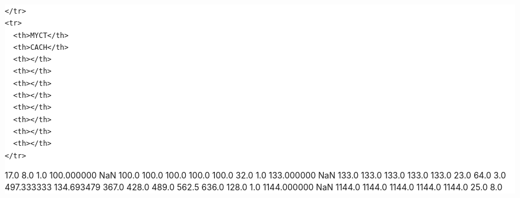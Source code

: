     </tr>
    <tr>
      <th>MYCT</th>
      <th>CACH</th>
      <th></th>
      <th></th>
      <th></th>
      <th></th>
      <th></th>
      <th></th>
      <th></th>
      <th></th>
    </tr>
  </thead>
  <tbody>
    <tr>
      <th rowspan="2" valign="top">17.0</th>
      <th>8.0</th>
      <td>1.0</td>
      <td>100.000000</td>
      <td>NaN</td>
      <td>100.0</td>
      <td>100.0</td>
      <td>100.0</td>
      <td>100.0</td>
      <td>100.0</td>
    </tr>
    <tr>
      <th>32.0</th>
      <td>1.0</td>
      <td>133.000000</td>
      <td>NaN</td>
      <td>133.0</td>
      <td>133.0</td>
      <td>133.0</td>
      <td>133.0</td>
      <td>133.0</td>
    </tr>
    <tr>
      <th rowspan="2" valign="top">23.0</th>
      <th>64.0</th>
      <td>3.0</td>
      <td>497.333333</td>
      <td>134.693479</td>
      <td>367.0</td>
      <td>428.0</td>
      <td>489.0</td>
      <td>562.5</td>
      <td>636.0</td>
    </tr>
    <tr>
      <th>128.0</th>
      <td>1.0</td>
      <td>1144.000000</td>
      <td>NaN</td>
      <td>1144.0</td>
      <td>1144.0</td>
      <td>1144.0</td>
      <td>1144.0</td>
      <td>1144.0</td>
    </tr>
    <tr>
      <th>25.0</th>
      <th>8.0</th>
